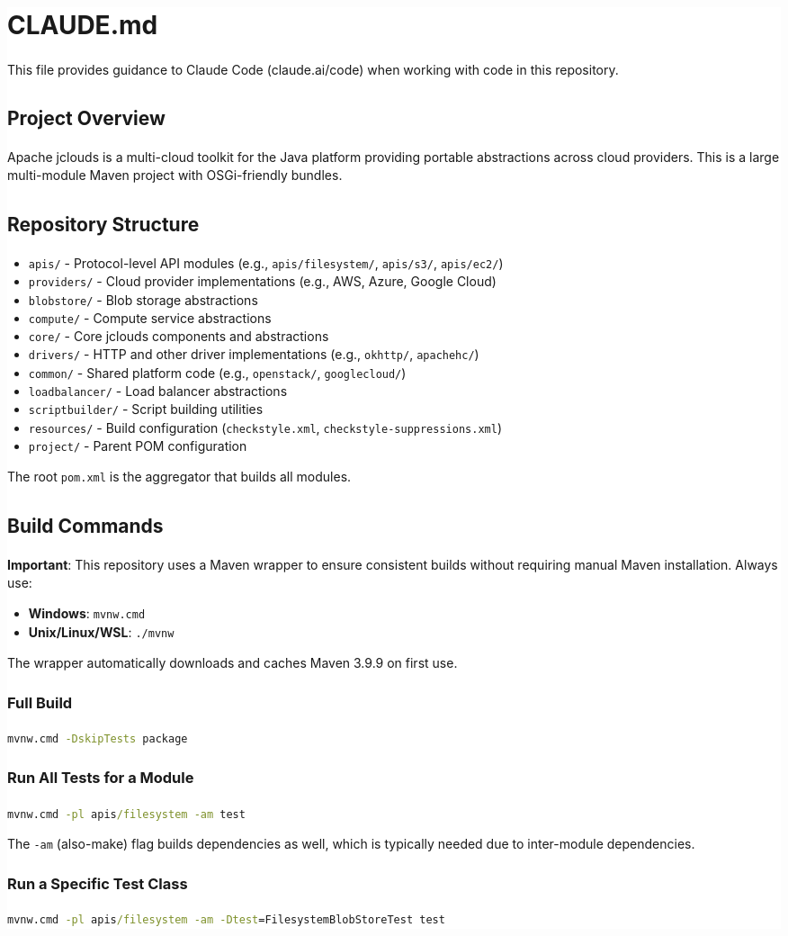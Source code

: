 
# CLAUDE.md

This file provides guidance to Claude Code (claude.ai/code) when working with code in this repository.

## Project Overview

Apache jclouds is a multi-cloud toolkit for the Java platform providing portable abstractions across cloud providers. This is a large multi-module Maven project with OSGi-friendly bundles.

## Repository Structure

- `apis/` - Protocol-level API modules (e.g., `apis/filesystem/`, `apis/s3/`, `apis/ec2/`)
- `providers/` - Cloud provider implementations (e.g., AWS, Azure, Google Cloud)
- `blobstore/` - Blob storage abstractions
- `compute/` - Compute service abstractions
- `core/` - Core jclouds components and abstractions
- `drivers/` - HTTP and other driver implementations (e.g., `okhttp/`, `apachehc/`)
- `common/` - Shared platform code (e.g., `openstack/`, `googlecloud/`)
- `loadbalancer/` - Load balancer abstractions
- `scriptbuilder/` - Script building utilities
- `resources/` - Build configuration (`checkstyle.xml`, `checkstyle-suppressions.xml`)
- `project/` - Parent POM configuration

The root `pom.xml` is the aggregator that builds all modules.

## Build Commands

**Important**: This repository uses a Maven wrapper to ensure consistent builds without requiring manual Maven installation. Always use:
- **Windows**: `mvnw.cmd`
- **Unix/Linux/WSL**: `./mvnw`

The wrapper automatically downloads and caches Maven 3.9.9 on first use.

### Full Build
```cmd
mvnw.cmd -DskipTests package
```

### Run All Tests for a Module
```cmd
mvnw.cmd -pl apis/filesystem -am test
```

The `-am` (also-make) flag builds dependencies as well, which is typically needed due to inter-module dependencies.

### Run a Specific Test Class
```cmd
mvnw.cmd -pl apis/filesystem -am -Dtest=FilesystemBlobStoreTest test
```
